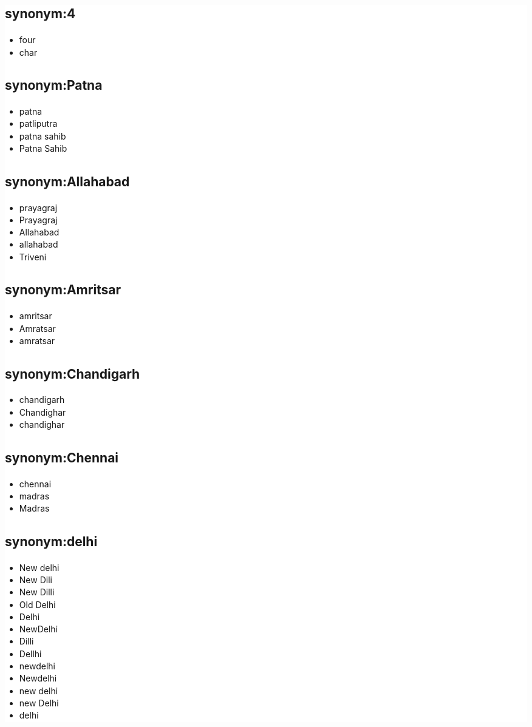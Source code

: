 ## synonym:4
- four
- char

## synonym:Patna
- patna
- patliputra
- patna sahib
- Patna Sahib

## synonym:Allahabad
- prayagraj
- Prayagraj
- Allahabad
- allahabad
- Triveni

## synonym:Amritsar
- amritsar
- Amratsar
- amratsar

## synonym:Chandigarh
- chandigarh
- Chandighar
- chandighar

## synonym:Chennai
- chennai
- madras
- Madras

## synonym:delhi
- New delhi
- New Dili
- New Dilli
- Old Delhi
- Delhi
- NewDelhi
- Dilli
- Dellhi
- newdelhi
- Newdelhi
- new delhi
- new Delhi
- delhi

